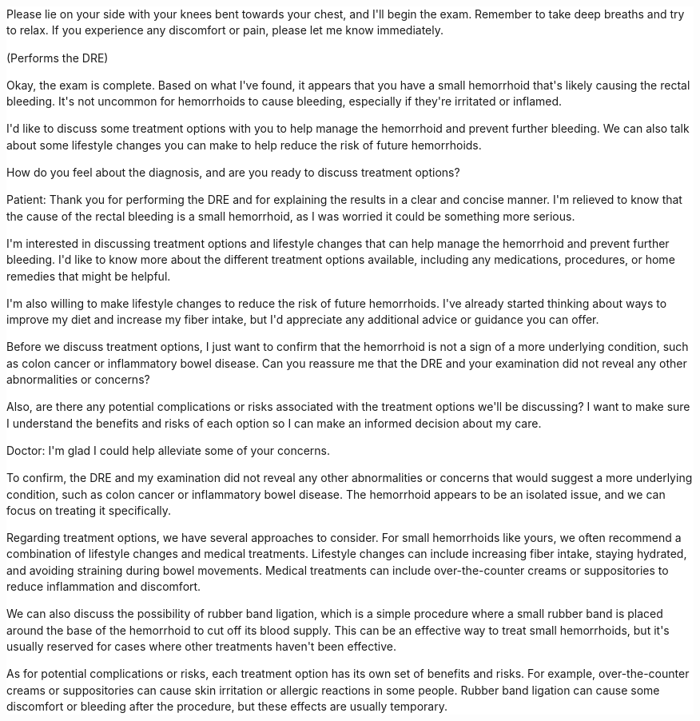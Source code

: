 Please lie on your side with your knees bent towards your chest, and I'll begin the exam. Remember to take deep breaths and try to relax. If you experience any discomfort or pain, please let me know immediately.

(Performs the DRE)

Okay, the exam is complete. Based on what I've found, it appears that you have a small hemorrhoid that's likely causing the rectal bleeding. It's not uncommon for hemorrhoids to cause bleeding, especially if they're irritated or inflamed.

I'd like to discuss some treatment options with you to help manage the hemorrhoid and prevent further bleeding. We can also talk about some lifestyle changes you can make to help reduce the risk of future hemorrhoids.

How do you feel about the diagnosis, and are you ready to discuss treatment options?

Patient: Thank you for performing the DRE and for explaining the results in a clear and concise manner. I'm relieved to know that the cause of the rectal bleeding is a small hemorrhoid, as I was worried it could be something more serious.

I'm interested in discussing treatment options and lifestyle changes that can help manage the hemorrhoid and prevent further bleeding. I'd like to know more about the different treatment options available, including any medications, procedures, or home remedies that might be helpful.

I'm also willing to make lifestyle changes to reduce the risk of future hemorrhoids. I've already started thinking about ways to improve my diet and increase my fiber intake, but I'd appreciate any additional advice or guidance you can offer.

Before we discuss treatment options, I just want to confirm that the hemorrhoid is not a sign of a more underlying condition, such as colon cancer or inflammatory bowel disease. Can you reassure me that the DRE and your examination did not reveal any other abnormalities or concerns?

Also, are there any potential complications or risks associated with the treatment options we'll be discussing? I want to make sure I understand the benefits and risks of each option so I can make an informed decision about my care.

Doctor: I'm glad I could help alleviate some of your concerns.

To confirm, the DRE and my examination did not reveal any other abnormalities or concerns that would suggest a more underlying condition, such as colon cancer or inflammatory bowel disease. The hemorrhoid appears to be an isolated issue, and we can focus on treating it specifically.

Regarding treatment options, we have several approaches to consider. For small hemorrhoids like yours, we often recommend a combination of lifestyle changes and medical treatments. Lifestyle changes can include increasing fiber intake, staying hydrated, and avoiding straining during bowel movements. Medical treatments can include over-the-counter creams or suppositories to reduce inflammation and discomfort.

We can also discuss the possibility of rubber band ligation, which is a simple procedure where a small rubber band is placed around the base of the hemorrhoid to cut off its blood supply. This can be an effective way to treat small hemorrhoids, but it's usually reserved for cases where other treatments haven't been effective.

As for potential complications or risks, each treatment option has its own set of benefits and risks. For example, over-the-counter creams or suppositories can cause skin irritation or allergic reactions in some people. Rubber band ligation can cause some discomfort or bleeding after the procedure, but these effects are usually temporary.

